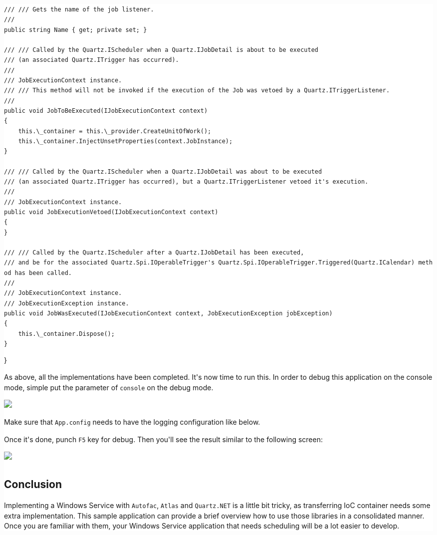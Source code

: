     /// /// Gets the name of the job listener.
    /// 
    public string Name { get; private set; }

    /// /// Called by the Quartz.IScheduler when a Quartz.IJobDetail is about to be executed
    /// (an associated Quartz.ITrigger has occurred).
    /// 
    /// JobExecutionContext instance.
    /// /// This method will not be invoked if the execution of the Job was vetoed by a Quartz.ITriggerListener.
    /// 
    public void JobToBeExecuted(IJobExecutionContext context)
    {
        this.\_container = this.\_provider.CreateUnitOfWork();
        this.\_container.InjectUnsetProperties(context.JobInstance);
    }

    /// /// Called by the Quartz.IScheduler when a Quartz.IJobDetail was about to be executed
    /// (an associated Quartz.ITrigger has occurred), but a Quartz.ITriggerListener vetoed it's execution.
    /// 
    /// JobExecutionContext instance.
    public void JobExecutionVetoed(IJobExecutionContext context)
    {
    }

    /// /// Called by the Quartz.IScheduler after a Quartz.IJobDetail has been executed,
    /// and be for the associated Quartz.Spi.IOperableTrigger's Quartz.Spi.IOperableTrigger.Triggered(Quartz.ICalendar) method has been called.
    /// 
    /// JobExecutionContext instance.
    /// JobExecutionException instance.
    public void JobWasExecuted(IJobExecutionContext context, JobExecutionException jobException)
    {
        this.\_container.Dispose();
    }
}

As above, all the implementations have been completed. It's now time to run this. In order to debug this application on the console mode, simple put the parameter of `console` on the debug mode.

![](https://sa0blogs.blob.core.windows.net/aliencube/2014/05/autofac-atlas-quartz-02.png)

Make sure that `App.config` needs to have the logging configuration like below.

Once it's done, punch `F5` key for debug. Then you'll see the result similar to the following screen:

![](https://sa0blogs.blob.core.windows.net/aliencube/2014/05/autofac-atlas-quartz-03.png)

## Conclusion

Implementing a Windows Service with `Autofac`, `Atlas` and `Quartz.NET` is a little bit tricky, as transferring IoC container needs some extra implementation. This sample application can provide a brief overview how to use those libraries in a consolidated manner. Once you are familiar with them, your Windows Service application that needs scheduling will be a lot easier to develop.

